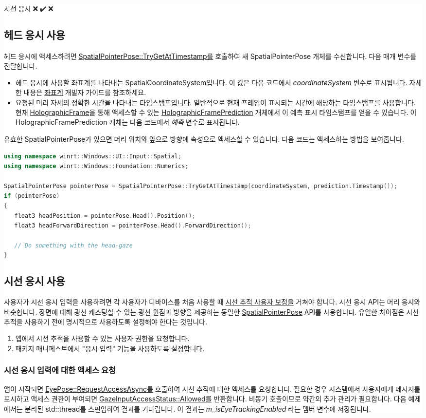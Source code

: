 </tr>
<tr>
     <td>시선 응시</td>
     <td>❌</td>
     <td>✔️</td>
     <td>❌</td>
</tr>
</table>

## <a name="using-head-gaze"></a>헤드 응시 사용

헤드 응시에 액세스하려면  [SpatialPointerPose::TryGetAtTimestamp를](/uwp/api/windows.ui.input.spatial.spatialpointerpose.trygetattimestamp) 호출하여 새 SpatialPointerPose 개체를 수신합니다. 다음 매개 변수를 전달합니다.
 - 헤드 응시에 사용할 좌표계를 나타내는 [SpatialCoordinateSystem입니다.](/uwp/api/windows.perception.spatial.spatialcoordinatesystem) 이 값은 다음 코드에서 *coordinateSystem* 변수로 표시됩니다. 자세한 내용은 [좌표계](coordinate-systems-in-directx.md) 개발자 가이드를 참조하세요.
 - 요청된 머리 자세의 정확한 시간을 나타내는 [타임스탬프입니다.](/uwp/api/windows.graphics.holographic.holographicframeprediction.timestamp#Windows_Graphics_Holographic_HolographicFramePrediction_Timestamp)  일반적으로 현재 프레임이 표시되는 시간에 해당하는 타임스탬프를 사용합니다. 현재 [HolographicFrame](/uwp/api/windows.graphics.holographic.holographicframe)을 통해 액세스할 수 있는 [HolographicFramePrediction](/uwp/api/Windows.Graphics.Holographic.HolographicFramePrediction) 개체에서 이 예측 표시 타임스탬프를 얻을 수 있습니다.  이 HolographicFramePrediction 개체는 다음 코드에서 *예측* 변수로 표시됩니다.

 유효한 SpatialPointerPose가 있으면 머리 위치와 앞으로 방향에 속성으로 액세스할 수 있습니다.  다음 코드는 액세스하는 방법을 보여줍니다.

 ```cpp
using namespace winrt::Windows::UI::Input::Spatial;
using namespace winrt::Windows::Foundation::Numerics;

SpatialPointerPose pointerPose = SpatialPointerPose::TryGetAtTimestamp(coordinateSystem, prediction.Timestamp());
if (pointerPose)
{
    float3 headPosition = pointerPose.Head().Position();
    float3 headForwardDirection = pointerPose.Head().ForwardDirection();

    // Do something with the head-gaze
}
```

## <a name="using-eye-gaze"></a>시선 응시 사용

사용자가 시선 응시 입력을 사용하려면 각 사용자가 디바이스를 처음 사용할 때 [시선 추적 사용자 보정을](/hololens/hololens-calibration) 거쳐야 합니다. 시선 응시 API는 머리 응시와 비슷합니다.
장면에 대해 광선 캐스팅할 수 있는 광선 원점과 방향을 제공하는 동일한 [SpatialPointerPose](/uwp/api/Windows.UI.Input.Spatial.SpatialPointerPose) API를 사용합니다.  유일한 차이점은 시선 추적을 사용하기 전에 명시적으로 사용하도록 설정해야 한다는 것입니다.
1. 앱에서 시선 추적을 사용할 수 있는 사용자 권한을 요청합니다.
2. 패키지 매니페스트에서 "응시 입력" 기능을 사용하도록 설정합니다.

### <a name="requesting-access-to-eye-gaze-input"></a>시선 응시 입력에 대한 액세스 요청

앱이 시작되면 [EyePose::RequestAccessAsync를](/uwp/api/windows.perception.people.eyespose.requestaccessasync#Windows_Perception_People_EyesPose_RequestAccessAsync) 호출하여 시선 추적에 대한 액세스를 요청합니다. 필요한 경우 시스템에서 사용자에게 메시지를 표시하고 액세스 권한이 부여되면 [GazeInputAccessStatus::Allowed를](/uwp/api/windows.ui.input.gazeinputaccessstatus) 반환합니다. 비동기 호출이므로 약간의 추가 관리가 필요합니다. 다음 예제에서는 분리된 std::thread를 스핀업하여 결과를 기다립니다. 이 결과는 *m_isEyeTrackingEnabled* 라는 멤버 변수에 저장됩니다.
